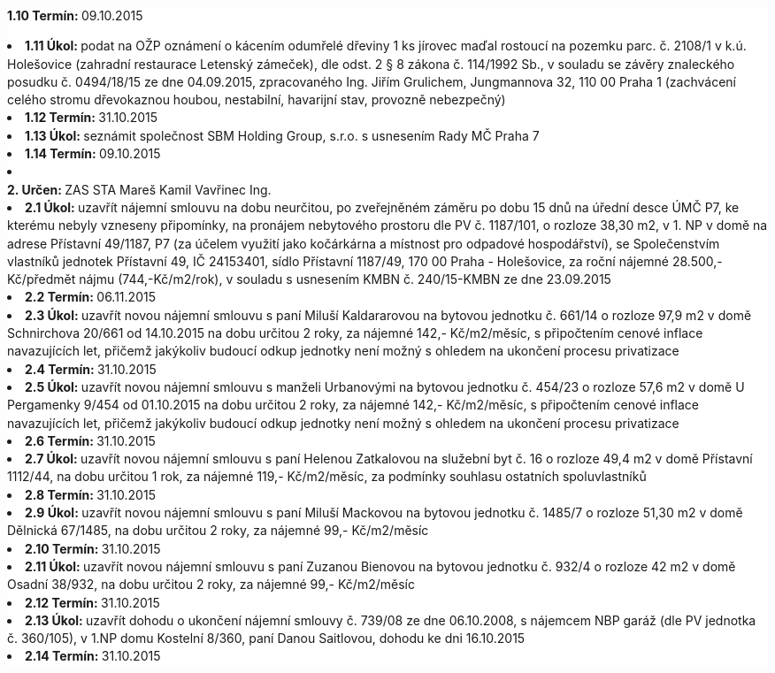<strong>1.10 Termín: </strong>09.10.2015</li>
<li>
<strong>1.11 Úkol: </strong>podat na OŽP oznámení o kácením odumřelé dřeviny 1 ks jírovec maďal rostoucí na pozemku parc. č. 2108/1 v k.ú. Holešovice (zahradní restaurace Letenský zámeček), dle odst. 2 § 8 zákona č. 114/1992 Sb., v souladu se závěry znaleckého posudku č. 0494/18/15 ze dne 04.09.2015, zpracovaného Ing. Jiřím Grulichem, Jungmannova 32, 110 00 Praha 1 (zachvácení celého stromu dřevokaznou houbou, nestabilní, havarijní stav, provozně nebezpečný)</li>
<li>
<strong>1.12 Termín: </strong>31.10.2015</li>
<li>
<strong>1.13 Úkol: </strong>seznámit společnost SBM Holding Group, s.r.o. s usnesením Rady MČ Praha 7</li>
<li>
<strong>1.14 Termín: </strong>09.10.2015</li>
<li>
<strong><br>2. Určen: </strong>ZAS STA Mareš Kamil Vavřinec Ing.</li>
<li>
<strong>2.1 Úkol: </strong>uzavřít nájemní smlouvu na dobu neurčitou, po zveřejněném záměru  po dobu 15 dnů na úřední desce ÚMČ P7, ke kterému nebyly vzneseny připomínky, na pronájem nebytového prostoru dle PV č. 1187/101,  o rozloze 38,30 m2, v 1. NP v domě na adrese Přístavní 49/1187, P7  (za účelem využití jako kočárkárna a místnost pro odpadové hospodářství), se Společenstvím vlastníků jednotek Přístavní 49, IČ 24153401, sídlo Přístavní 1187/49, 170 00 Praha - Holešovice, za roční nájemné 28.500,-Kč/předmět nájmu (744,-Kč/m2/rok), v souladu s usnesením KMBN  č. 240/15-KMBN ze dne 23.09.2015</li>
<li>
<strong>2.2 Termín: </strong>06.11.2015</li>
<li>
<strong>2.3 Úkol: </strong>uzavřít novou nájemní smlouvu s paní Miluší Kaldararovou na bytovou jednotku č. 661/14 o rozloze 97,9 m2 v domě Schnirchova 20/661  od 14.10.2015 na dobu určitou 2 roky, za nájemné 142,- Kč/m2/měsíc,  s připočtením cenové inflace navazujících let, přičemž jakýkoliv budoucí odkup jednotky není možný s ohledem na ukončení procesu privatizace</li>
<li>
<strong>2.4 Termín: </strong>31.10.2015</li>
<li>
<strong>2.5 Úkol: </strong>uzavřít novou nájemní smlouvu s manželi Urbanovými na bytovou jednotku č. 454/23 o rozloze 57,6 m2 v domě U Pergamenky 9/454 od 01.10.2015  na dobu určitou 2 roky, za nájemné 142,- Kč/m2/měsíc, s připočtením cenové inflace navazujících let, přičemž jakýkoliv budoucí odkup jednotky není možný s ohledem na ukončení procesu privatizace</li>
<li>
<strong>2.6 Termín: </strong>31.10.2015</li>
<li>
<strong>2.7 Úkol: </strong>uzavřít novou nájemní smlouvu s paní Helenou Zatkalovou na služební byt č. 16 o rozloze 49,4 m2 v domě Přístavní 1112/44, na dobu určitou 1 rok,  za nájemné 119,- Kč/m2/měsíc, za podmínky souhlasu ostatních spoluvlastníků</li>
<li>
<strong>2.8 Termín: </strong>31.10.2015</li>
<li>
<strong>2.9 Úkol: </strong>uzavřít novou nájemní smlouvu s paní Miluší Mackovou na bytovou jednotku č. 1485/7 o rozloze 51,30 m2 v domě Dělnická 67/1485, na dobu určitou 2 roky, za nájemné 99,- Kč/m2/měsíc</li>
<li>
<strong>2.10 Termín: </strong>31.10.2015</li>
<li>
<strong>2.11 Úkol: </strong>uzavřít novou nájemní smlouvu s paní Zuzanou Bienovou na bytovou jednotku č. 932/4 o rozloze 42 m2 v domě Osadní 38/932, na dobu určitou 2 roky, za nájemné 99,- Kč/m2/měsíc</li>
<li>
<strong>2.12 Termín: </strong>31.10.2015</li>
<li>
<strong>2.13 Úkol: </strong>uzavřít dohodu o ukončení nájemní smlouvy  č. 739/08 ze dne 06.10.2008,  s nájemcem NBP garáž (dle PV jednotka č. 360/105), v 1.NP domu Kostelní 8/360, paní Danou Saitlovou, dohodu ke dni 16.10.2015</li>
<li>
<strong>2.14 Termín: </strong>31.10.2015</li>